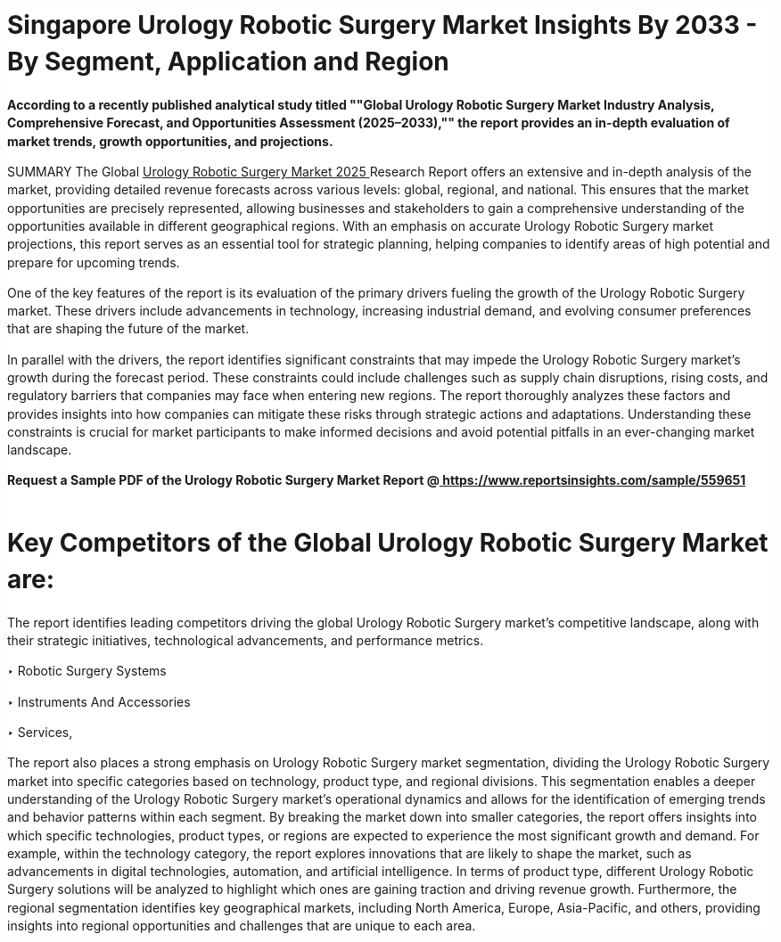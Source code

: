 # Singapore Urology Robotic Surgery Market Insights By 2033 - By Segment, Application and Region

<strong>According to a recently published analytical study titled ""Global Urology Robotic Surgery Market Industry Analysis, Comprehensive Forecast, and Opportunities Assessment (2025–2033),"" the report provides an in-depth evaluation of market trends, growth opportunities, and projections.</strong>

SUMMARY The Global <a href=https://www.reportsinsights.com/sample/559651>Urology Robotic Surgery Market 2025 </a> Research Report offers an extensive and in-depth analysis of the market, providing detailed revenue forecasts across various levels: global, regional, and national. This ensures that the market opportunities are precisely represented, allowing businesses and stakeholders to gain a comprehensive understanding of the opportunities available in different geographical regions. With an emphasis on accurate Urology Robotic Surgery market projections, this report serves as an essential tool for strategic planning, helping companies to identify areas of high potential and prepare for upcoming trends.

One of the key features of the report is its evaluation of the primary drivers fueling the growth of the Urology Robotic Surgery market. These drivers include advancements in technology, increasing industrial demand, and evolving consumer preferences that are shaping the future of the market. 

In parallel with the drivers, the report identifies significant constraints that may impede the Urology Robotic Surgery market’s growth during the forecast period. These constraints could include challenges such as supply chain disruptions, rising costs, and regulatory barriers that companies may face when entering new regions. The report thoroughly analyzes these factors and provides insights into how companies can mitigate these risks through strategic actions and adaptations. Understanding these constraints is crucial for market participants to make informed decisions and avoid potential pitfalls in an ever-changing market landscape.

<strong>Request a Sample PDF of the Urology Robotic Surgery Market Report </strong><strong>@<a href=https://www.reportsinsights.com/sample/559651> https://www.reportsinsights.com/sample/559651</a></strong></font>

# <strong>Key Competitors of the Global Urology Robotic Surgery Market are:</strong>

The report identifies leading competitors driving the global Urology Robotic Surgery market’s competitive landscape, along with their strategic initiatives, technological advancements, and performance metrics.

‣ Robotic Surgery Systems

‣ Instruments And Accessories

‣ Services,

The report also places a strong emphasis on Urology Robotic Surgery market segmentation, dividing the Urology Robotic Surgery market into specific categories based on technology, product type, and regional divisions. This segmentation enables a deeper understanding of the Urology Robotic Surgery market’s operational dynamics and allows for the identification of emerging trends and behavior patterns within each segment. By breaking the market down into smaller categories, the report offers insights into which specific technologies, product types, or regions are expected to experience the most significant growth and demand. For example, within the technology category, the report explores innovations that are likely to shape the market, such as advancements in digital technologies, automation, and artificial intelligence. In terms of product type, different Urology Robotic Surgery solutions will be analyzed to highlight which ones are gaining traction and driving revenue growth. Furthermore, the regional segmentation identifies key geographical markets, including North America, Europe, Asia-Pacific, and others, providing insights into regional opportunities and challenges that are unique to each area.
